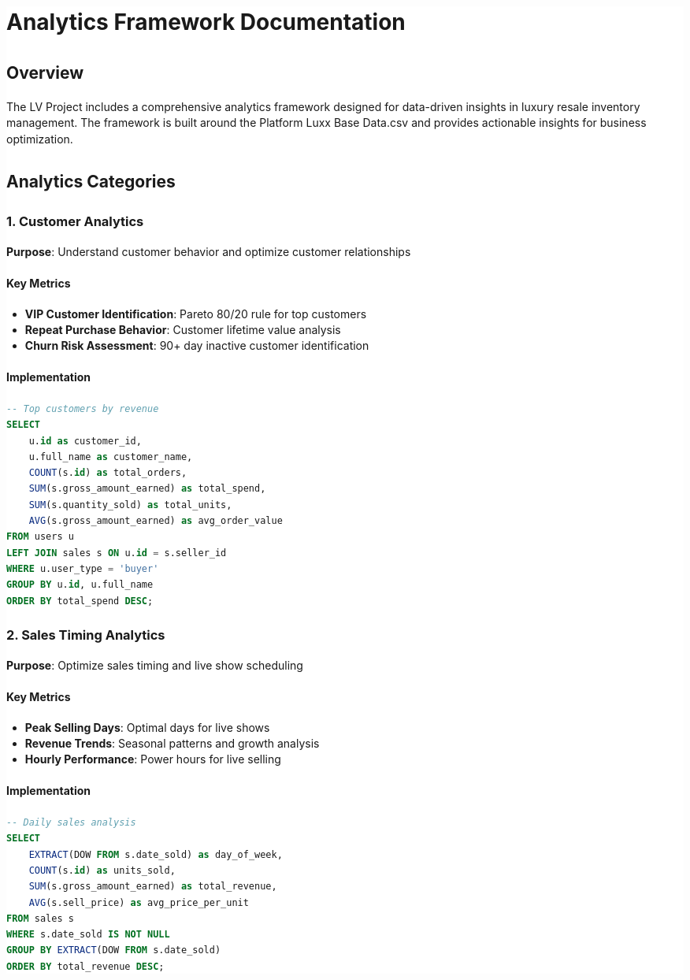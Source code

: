 # Analytics Framework Documentation

## Overview
The LV Project includes a comprehensive analytics framework designed for data-driven insights in luxury resale inventory management. The framework is built around the Platform Luxx Base Data.csv and provides actionable insights for business optimization.

## Analytics Categories

### 1. Customer Analytics
**Purpose**: Understand customer behavior and optimize customer relationships

#### Key Metrics
- **VIP Customer Identification**: Pareto 80/20 rule for top customers
- **Repeat Purchase Behavior**: Customer lifetime value analysis
- **Churn Risk Assessment**: 90+ day inactive customer identification

#### Implementation
```sql
-- Top customers by revenue
SELECT 
    u.id as customer_id,
    u.full_name as customer_name,
    COUNT(s.id) as total_orders,
    SUM(s.gross_amount_earned) as total_spend,
    SUM(s.quantity_sold) as total_units,
    AVG(s.gross_amount_earned) as avg_order_value
FROM users u
LEFT JOIN sales s ON u.id = s.seller_id
WHERE u.user_type = 'buyer'
GROUP BY u.id, u.full_name
ORDER BY total_spend DESC;
```

### 2. Sales Timing Analytics
**Purpose**: Optimize sales timing and live show scheduling

#### Key Metrics
- **Peak Selling Days**: Optimal days for live shows
- **Revenue Trends**: Seasonal patterns and growth analysis
- **Hourly Performance**: Power hours for live selling

#### Implementation
```sql
-- Daily sales analysis
SELECT 
    EXTRACT(DOW FROM s.date_sold) as day_of_week,
    COUNT(s.id) as units_sold,
    SUM(s.gross_amount_earned) as total_revenue,
    AVG(s.sell_price) as avg_price_per_unit
FROM sales s
WHERE s.date_sold IS NOT NULL
GROUP BY EXTRACT(DOW FROM s.date_sold)
ORDER BY total_revenue DESC;
```
